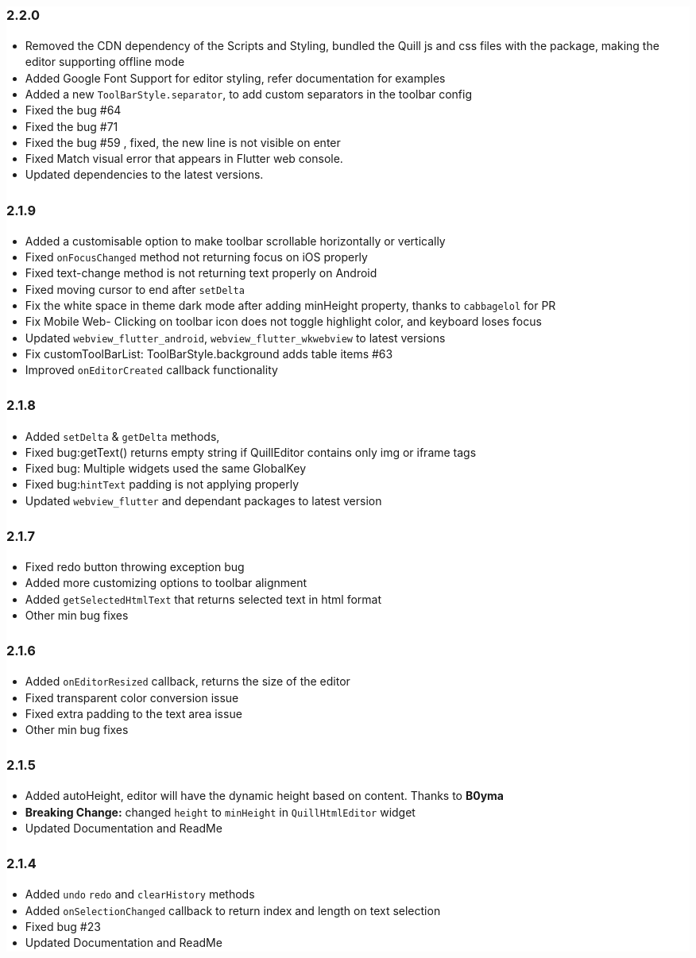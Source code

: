### 2.2.0
- Removed the CDN dependency of the Scripts and Styling, bundled the Quill js and css files with the package, making the editor supporting offline mode
- Added Google Font Support for editor styling, refer documentation for examples
- Added a new `ToolBarStyle.separator`, to add custom separators in the toolbar config
- Fixed the bug #64
- Fixed the bug #71
- Fixed the bug #59 , fixed, the new line is not visible on enter
- Fixed Match visual error that appears in Flutter web console.
- Updated dependencies to the latest versions.

### 2.1.9
- Added a customisable option to make toolbar scrollable horizontally or vertically
- Fixed `onFocusChanged` method not returning focus on iOS properly
- Fixed text-change method is not returning text properly on Android
- Fixed moving cursor to end after `setDelta`
- Fix the white space in theme dark mode after adding minHeight property, thanks to `cabbagelol` for PR
- Fix Mobile Web- Clicking on toolbar icon does not toggle highlight color, and keyboard loses focus
- Updated `webview_flutter_android`, `webview_flutter_wkwebview` to latest versions
- Fix customToolBarList: ToolBarStyle.background adds table items #63
- Improved `onEditorCreated` callback functionality

### 2.1.8
- Added `setDelta` & `getDelta` methods,
- Fixed bug:getText() returns empty string if QuillEditor contains only img or iframe tags
- Fixed bug: Multiple widgets used the same GlobalKey
- Fixed bug:`hintText` padding is not applying properly
- Updated `webview_flutter` and dependant packages to latest version

### 2.1.7
- Fixed redo button throwing exception bug
- Added more customizing options to toolbar alignment
- Added `getSelectedHtmlText` that returns selected text in html format
- Other min bug fixes

### 2.1.6
- Added `onEditorResized` callback, returns the size of the editor
- Fixed transparent color conversion issue
- Fixed extra padding to the text area issue
- Other min bug fixes

### 2.1.5
- Added autoHeight, editor will have the dynamic height based on content. Thanks to **B0yma**
- **Breaking Change:** changed `height` to `minHeight` in `QuillHtmlEditor` widget
- Updated Documentation and ReadMe

### 2.1.4
- Added `undo` `redo` and `clearHistory` methods
- Added `onSelectionChanged` callback to return index and length on text selection
- Fixed bug #23
- Updated Documentation and ReadMe
